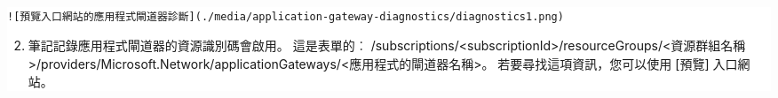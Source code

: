     ![預覽入口網站的應用程式閘道器診斷](./media/application-gateway-diagnostics/diagnostics1.png)

2. 筆記記錄應用程式閘道器的資源識別碼會啟用。 這是表單的︰ /subscriptions/\<subscriptionId\>/resourceGroups/\<資源群組名稱\>/providers/Microsoft.Network/applicationGateways/\<應用程式的閘道器名稱\>。 若要尋找這項資訊，您可以使用 [預覽] 入口網站。


[1]: ./media/application-gateway-diagnostics/figure1.png
[2]: ./media/application-gateway-diagnostics/figure2.png
[3]: ./media/application-gateway-diagnostics/figure3.png
[4]: ./media/application-gateway-diagnostics/figure4.png
[5]: ./media/application-gateway-diagnostics/figure5.png
[6]: ./media/application-gateway-diagnostics/figure6.png
[7]: ./media/application-gateway-diagnostics/figure7.png
[8]: ./media/application-gateway-diagnostics/figure8.png
[9]: ./media/application-gateway-diagnostics/figure9.png